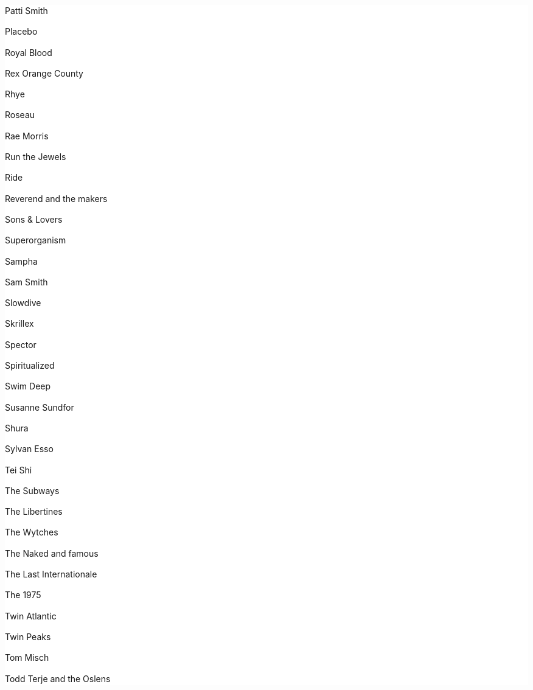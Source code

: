 Patti Smith

Placebo 

Royal Blood

Rex Orange County

Rhye

Roseau

Rae Morris 

Run the Jewels

Ride

Reverend and the makers

Sons & Lovers 

Superorganism

Sampha

Sam Smith

Slowdive

Skrillex

Spector 

Spiritualized

Swim Deep 

Susanne Sundfor

Shura 

Sylvan Esso

Tei Shi

The Subways

The Libertines

The Wytches

The Naked and famous

The Last Internationale 

The 1975 

Twin Atlantic 

Twin Peaks

Tom Misch

Todd Terje and the Oslens
